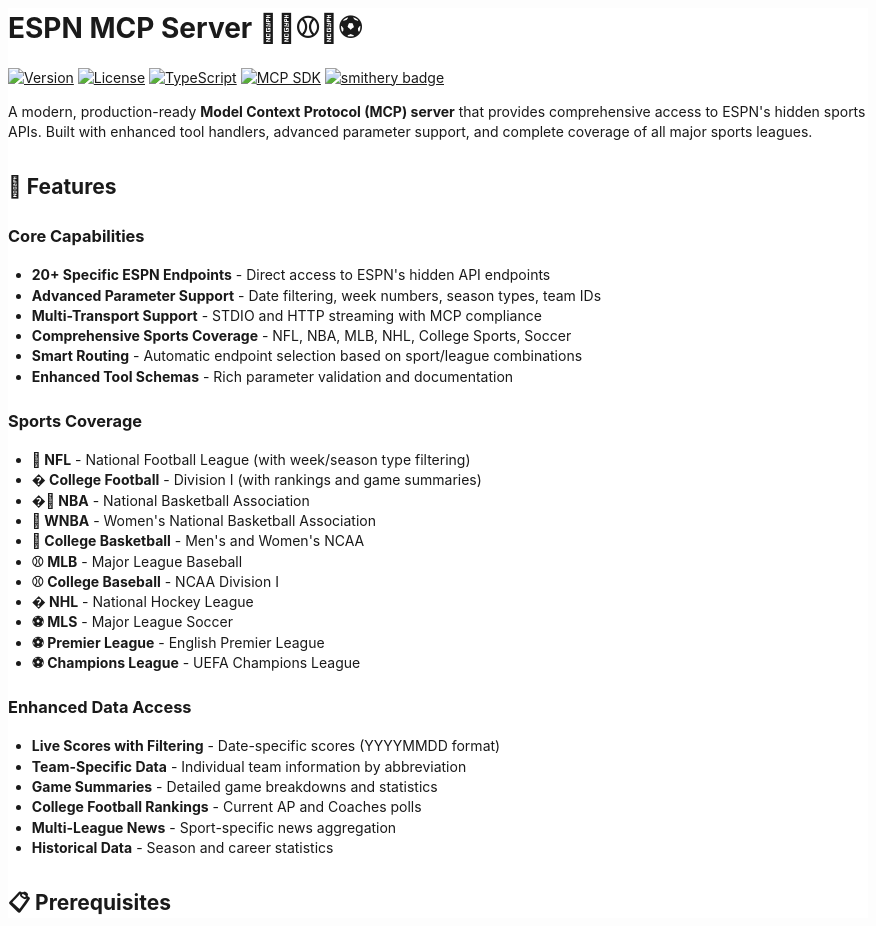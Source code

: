 # ESPN MCP Server 🏈🏀⚾🏒⚽

[![Version](https://img.shields.io/badge/version-2.0.0-blue.svg)](https://github.com/DynamicEndpoints/espn-mcp)
[![License](https://img.shields.io/badge/license-MIT-green.svg)](LICENSE)
[![TypeScript](https://img.shields.io/badge/TypeScript-5.3.2-blue.svg)](https://www.typescriptlang.org/)
[![MCP SDK](https://img.shields.io/badge/MCP%20SDK-1.17.4-purple.svg)](https://github.com/modelcontextprotocol/typescript-sdk)
[![smithery badge](https://smithery.ai/badge/@DynamicEndpoints/espn-mcp)](https://smithery.ai/server/@DynamicEndpoints/espn-mcp)

A modern, production-ready **Model Context Protocol (MCP) server** that provides comprehensive access to ESPN's hidden sports APIs. Built with enhanced tool handlers, advanced parameter support, and complete coverage of all major sports leagues.

## 🚀 Features

### Core Capabilities
- **20+ Specific ESPN Endpoints** - Direct access to ESPN's hidden API endpoints
- **Advanced Parameter Support** - Date filtering, week numbers, season types, team IDs
- **Multi-Transport Support** - STDIO and HTTP streaming with MCP compliance
- **Comprehensive Sports Coverage** - NFL, NBA, MLB, NHL, College Sports, Soccer
- **Smart Routing** - Automatic endpoint selection based on sport/league combinations
- **Enhanced Tool Schemas** - Rich parameter validation and documentation

### Sports Coverage
- **🏈 NFL** - National Football League (with week/season type filtering)
- **� College Football** - Division I (with rankings and game summaries)
- **�🏀 NBA** - National Basketball Association
- **🏀 WNBA** - Women's National Basketball Association
- **🏀 College Basketball** - Men's and Women's NCAA
- **⚾ MLB** - Major League Baseball
- **⚾ College Baseball** - NCAA Division I
- **� NHL** - National Hockey League
- **⚽ MLS** - Major League Soccer
- **⚽ Premier League** - English Premier League
- **⚽ Champions League** - UEFA Champions League

### Enhanced Data Access
- **Live Scores with Filtering** - Date-specific scores (YYYYMMDD format)
- **Team-Specific Data** - Individual team information by abbreviation
- **Game Summaries** - Detailed game breakdowns and statistics
- **College Football Rankings** - Current AP and Coaches polls
- **Multi-League News** - Sport-specific news aggregation
- **Historical Data** - Season and career statistics

## 📋 Prerequisites
